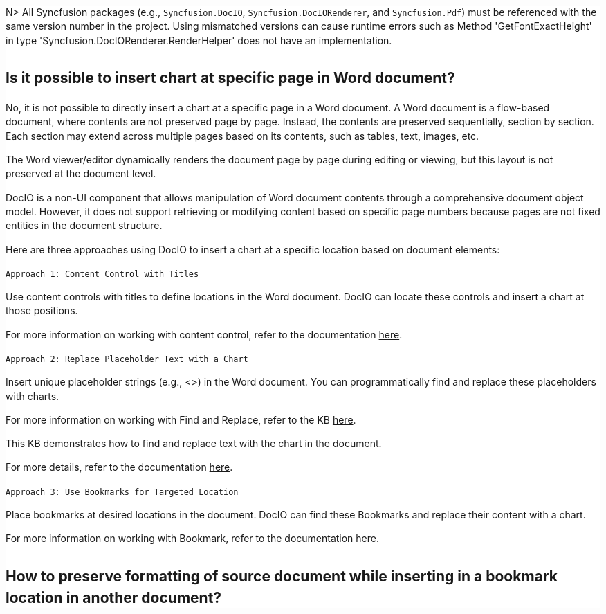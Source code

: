 N> All Syncfusion packages (e.g., `Syncfusion.DocIO`, `Syncfusion.DocIORenderer`, and `Syncfusion.Pdf`) must be referenced with the same version number in the project.
Using mismatched versions can cause runtime errors such as Method 'GetFontExactHeight' in type 'Syncfusion.DocIORenderer.RenderHelper' does not have an implementation.

## Is it possible to insert chart at specific page in Word document?

No, it is not possible to directly insert a chart at a specific page in a Word document. A Word document is a flow-based document, where contents are not preserved page by page. Instead, the contents are preserved sequentially, section by section. Each section may extend across multiple pages based on its contents, such as tables, text, images, etc.

The Word viewer/editor dynamically renders the document page by page during editing or viewing, but this layout is not preserved at the document level.

DocIO is a non-UI component that allows manipulation of Word document contents through a comprehensive document object model. However, it does not support retrieving or modifying content based on specific page numbers because pages are not fixed entities in the document structure.

Here are three approaches using DocIO to insert a chart at a specific location based on document elements:

`Approach 1: Content Control with Titles`

Use content controls with titles to define locations in the Word document. DocIO can locate these controls and insert a chart at those positions.

For more information on working with content control, refer to the documentation [here](https://help.syncfusion.com/document-processing/word/word-library/net/find-item-in-word-document#find-item-by-property).

`Approach 2: Replace Placeholder Text with a Chart`

Insert unique placeholder strings (e.g., <<InsertChartHere>>) in the  Word document. You can programmatically find and replace these placeholders with charts.

For more information on working with Find and Replace, refer to the KB [here](https://support.syncfusion.com/kb/article/13951/how-to-find-and-replace-a-text-with-chart-in-word-document).

This KB demonstrates how to find and replace text with the chart in the document.

For more details, refer to the documentation [here](https://help.syncfusion.com/document-processing/word/word-library/net/working-with-find-and-replace). 

`Approach 3: Use Bookmarks for Targeted Location`

Place bookmarks at desired locations in the document. DocIO can find these Bookmarks and replace their content with a chart.

For more information on working with Bookmark, refer to the documentation [here](https://help.syncfusion.com/document-processing/word/word-library/net/working-with-bookmarks#replacing-content-in-a-bookmark).

## How to preserve formatting of source document while inserting in a bookmark location in another document?
